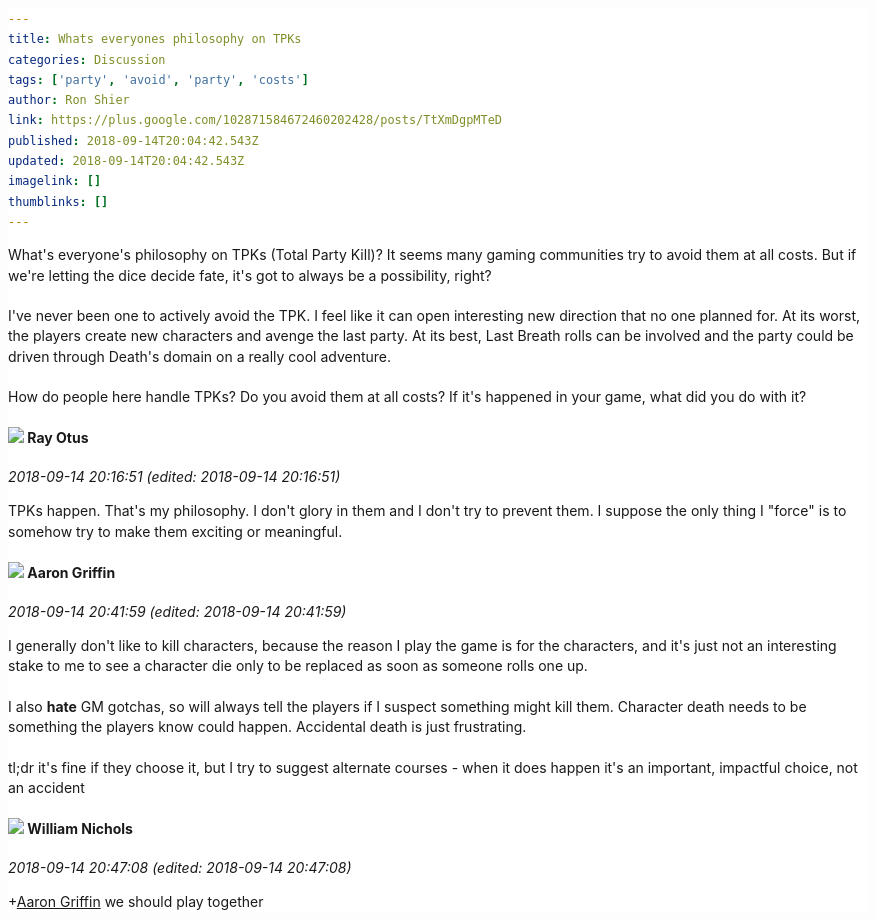 ```yaml
---
title: Whats everyones philosophy on TPKs
categories: Discussion
tags: ['party', 'avoid', 'party', 'costs']
author: Ron Shier
link: https://plus.google.com/102871584672460202428/posts/TtXmDgpMTeD
published: 2018-09-14T20:04:42.543Z
updated: 2018-09-14T20:04:42.543Z
imagelink: []
thumblinks: []
---
```


What&#39;s everyone&#39;s philosophy on TPKs (Total Party Kill)? It seems many gaming communities try to avoid them at all costs. But if we&#39;re letting the dice decide fate, it&#39;s got to always be a possibility, right? <br /><br />I&#39;ve never been one to actively avoid the TPK. I feel like it can open interesting new direction that no one planned for. At its worst, the players create new characters and avenge the last party. At its best, Last Breath rolls can be involved and the party could be driven through Death&#39;s domain on a really cool adventure. <br /><br />How do people here handle TPKs? Do you avoid them at all costs? If it&#39;s happened in your game, what did you do with it? 
<div id='comment z123czazcnejhrs5004cf3lzfufierfpzew'>
  <h4><img src='{{site.baseurl}}//images/avatars/100495092599585582455_photo.jpg'> Ray Otus</h4>
      <p><cite>2018-09-14 20:16:51 (edited: 2018-09-14 20:16:51)</cite></p>
        <p>TPKs happen. That&#39;s my philosophy. I don&#39;t glory in them and I don&#39;t try to prevent them. I suppose the only thing I &quot;force&quot; is to somehow try to make them exciting or meaningful.</p>
</div>
        

<div id='comment z123czazcnejhrs5004cf3lzfufierfpzew'>
  <h4><img src='{{site.baseurl}}//images/avatars/103667855585775066713_photo.jpg'> Aaron Griffin</h4>
      <p><cite>2018-09-14 20:41:59 (edited: 2018-09-14 20:41:59)</cite></p>
        <p>I generally don&#39;t like to kill characters, because the reason I play the game is for the characters, and it&#39;s just not an interesting stake to me to see a character die only to be replaced as soon as someone rolls one up.<br /><br />I also <b>hate</b> GM gotchas, so will always tell the players if I suspect something might kill them. Character death needs to be something the players know could happen. Accidental death is just frustrating.<br /><br />tl;dr it&#39;s fine if they choose it, but I try to suggest alternate courses - when it does happen it&#39;s an important, impactful choice, not an accident</p>
</div>
        

<div id='comment z123czazcnejhrs5004cf3lzfufierfpzew'>
  <h4><img src='{{site.baseurl}}//images/avatars/116087077877793003074_photo.jpg'> William Nichols</h4>
      <p><cite>2018-09-14 20:47:08 (edited: 2018-09-14 20:47:08)</cite></p>
        <p><span class="proflinkWrapper"><span class="proflinkPrefix">+</span><a class="proflink" href="https://plus.google.com/103667855585775066713" oid="103667855585775066713">Aaron Griffin</a></span>  we should play together</p>
</div>
        